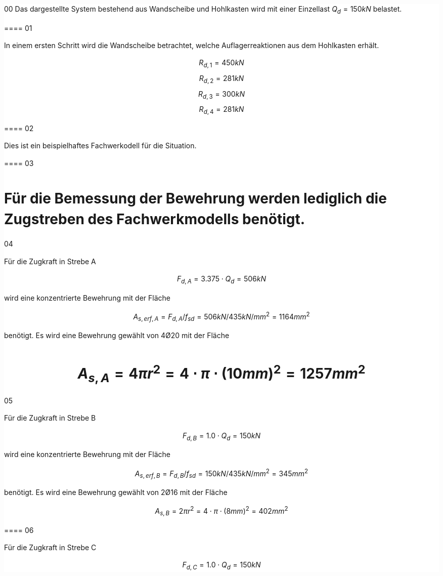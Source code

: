 
00
Das dargestellte System bestehend aus Wandscheibe und Hohlkasten wird mit einer Einzellast $Q_{d} = 150 kN$ belastet.

====
01

In einem ersten Schritt wird die Wandscheibe betrachtet, welche Auflagerreaktionen aus dem Hohlkasten erhält. 

$$R_{d,1} = 450 kN$$
$$R_{d,2} = 281 kN$$
$$R_{d,3} = 300 kN$$
$$R_{d,4} = 281 kN$$

====
02

Dies ist ein beispielhaftes Fachwerkodell für die Situation.

====
03

Für die Bemessung der Bewehrung werden lediglich die Zugstreben des Fachwerkmodells benötigt.
====
04

Für die Zugkraft in Strebe A 

$$F_{d,A} = 3.375 \cdot Q_{d} = 506 kN$$

wird eine konzentrierte Bewehrung mit der Fläche 

$$A_{s,erf,A} = F_{d,A}/f_{sd}=506 kN/435 kN/mm^2=1164 mm^2$$

benötigt. Es wird eine Bewehrung gewählt von 4Ø20 mit der Fläche 

$$A_{s,A} = 4 \pi r^2 = 4\cdot\pi\cdot(10 mm)^2=1257 mm^2$$
====
05

Für die Zugkraft in Strebe B 

$$F_{d,B} = 1.0 \cdot Q_{d} = 150 kN$$

wird eine konzentrierte Bewehrung mit der Fläche 

$$A_{s,erf,B} = F_{d,B}/f_{sd}=150 kN/435 kN/mm^2 = 345 mm^2$$

benötigt. Es wird eine Bewehrung gewählt von 2Ø16 mit der Fläche 

$$A_{s,B} = 2 \pi r^2 = 4\cdot\pi\cdot(8 mm)^2 = 402 mm^2$$


====
06 

Für die Zugkraft in Strebe C 

$$F_{d,C} = 1.0 \cdot Q_{d} = 150 kN$$
